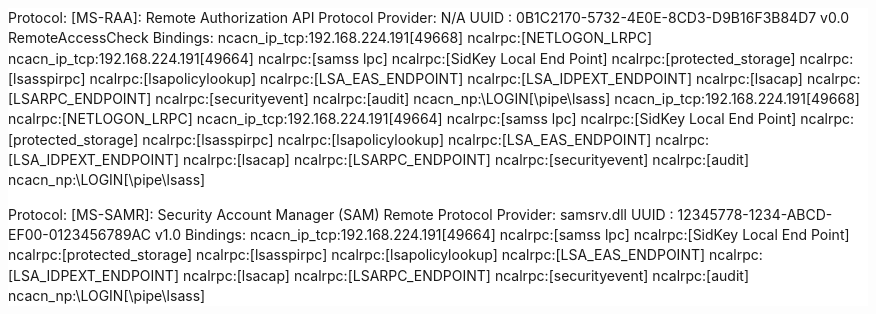 Protocol: [MS-RAA]: Remote Authorization API Protocol
Provider: N/A
UUID    : 0B1C2170-5732-4E0E-8CD3-D9B16F3B84D7 v0.0 RemoteAccessCheck
Bindings:
          ncacn_ip_tcp:192.168.224.191[49668]
          ncalrpc:[NETLOGON_LRPC]
          ncacn_ip_tcp:192.168.224.191[49664]
          ncalrpc:[samss lpc]
          ncalrpc:[SidKey Local End Point]
          ncalrpc:[protected_storage]
          ncalrpc:[lsasspirpc]
          ncalrpc:[lsapolicylookup]
          ncalrpc:[LSA_EAS_ENDPOINT]
          ncalrpc:[LSA_IDPEXT_ENDPOINT]
          ncalrpc:[lsacap]
          ncalrpc:[LSARPC_ENDPOINT]
          ncalrpc:[securityevent]
          ncalrpc:[audit]
          ncacn_np:\\LOGIN[\pipe\lsass]
          ncacn_ip_tcp:192.168.224.191[49668]
          ncalrpc:[NETLOGON_LRPC]
          ncacn_ip_tcp:192.168.224.191[49664]
          ncalrpc:[samss lpc]
          ncalrpc:[SidKey Local End Point]
          ncalrpc:[protected_storage]
          ncalrpc:[lsasspirpc]
          ncalrpc:[lsapolicylookup]
          ncalrpc:[LSA_EAS_ENDPOINT]
          ncalrpc:[LSA_IDPEXT_ENDPOINT]
          ncalrpc:[lsacap]
          ncalrpc:[LSARPC_ENDPOINT]
          ncalrpc:[securityevent]
          ncalrpc:[audit]
          ncacn_np:\\LOGIN[\pipe\lsass]

Protocol: [MS-SAMR]: Security Account Manager (SAM) Remote Protocol
Provider: samsrv.dll
UUID    : 12345778-1234-ABCD-EF00-0123456789AC v1.0
Bindings:
          ncacn_ip_tcp:192.168.224.191[49664]
          ncalrpc:[samss lpc]
          ncalrpc:[SidKey Local End Point]
          ncalrpc:[protected_storage]
          ncalrpc:[lsasspirpc]
          ncalrpc:[lsapolicylookup]
          ncalrpc:[LSA_EAS_ENDPOINT]
          ncalrpc:[LSA_IDPEXT_ENDPOINT]
          ncalrpc:[lsacap]
          ncalrpc:[LSARPC_ENDPOINT]
          ncalrpc:[securityevent]
          ncalrpc:[audit]
          ncacn_np:\\LOGIN[\pipe\lsass]
